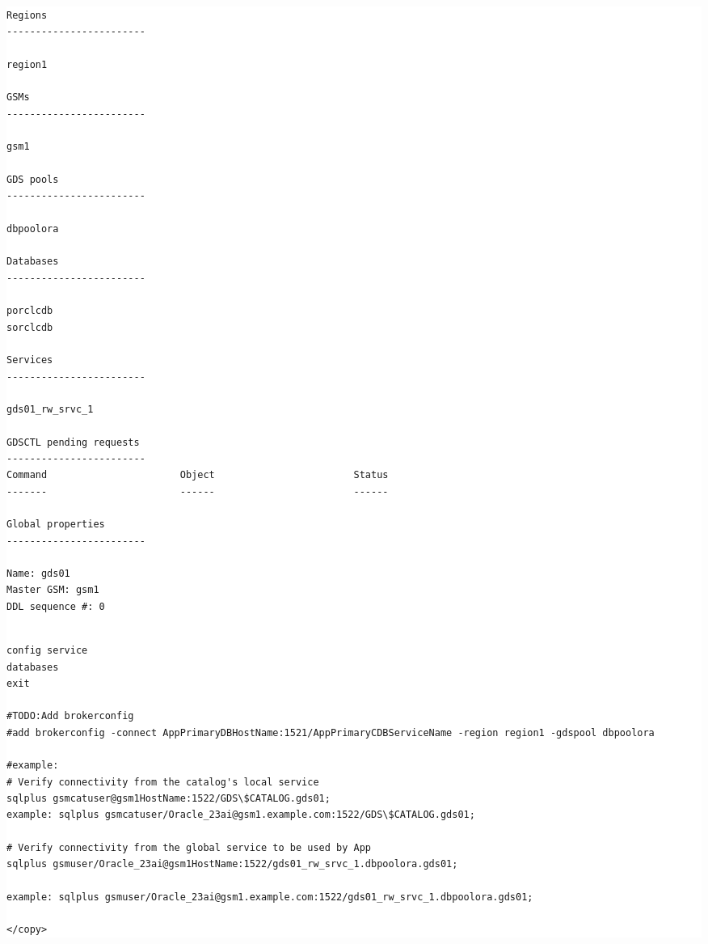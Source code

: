     Regions
    ------------------------

    region1                       

    GSMs
    ------------------------

    gsm1                          

    GDS pools
    ------------------------

    dbpoolora                     

    Databases
    ------------------------

    porclcdb                      
    sorclcdb                      

    Services
    ------------------------

    gds01_rw_srvc_1               

    GDSCTL pending requests
    ------------------------
    Command                       Object                        Status                        
    -------                       ------                        ------                        

    Global properties
    ------------------------

    Name: gds01
    Master GSM: gsm1
    DDL sequence #: 0
```

config service
databases
exit

#TODO:Add brokerconfig
#add brokerconfig -connect AppPrimaryDBHostName:1521/AppPrimaryCDBServiceName -region region1 -gdspool dbpoolora

#example:
# Verify connectivity from the catalog's local service
sqlplus gsmcatuser@gsm1HostName:1522/GDS\$CATALOG.gds01;
example: sqlplus gsmcatuser/Oracle_23ai@gsm1.example.com:1522/GDS\$CATALOG.gds01;

# Verify connectivity from the global service to be used by App
sqlplus gsmuser/Oracle_23ai@gsm1HostName:1522/gds01_rw_srvc_1.dbpoolora.gds01;

example: sqlplus gsmuser/Oracle_23ai@gsm1.example.com:1522/gds01_rw_srvc_1.dbpoolora.gds01;

</copy>
```
